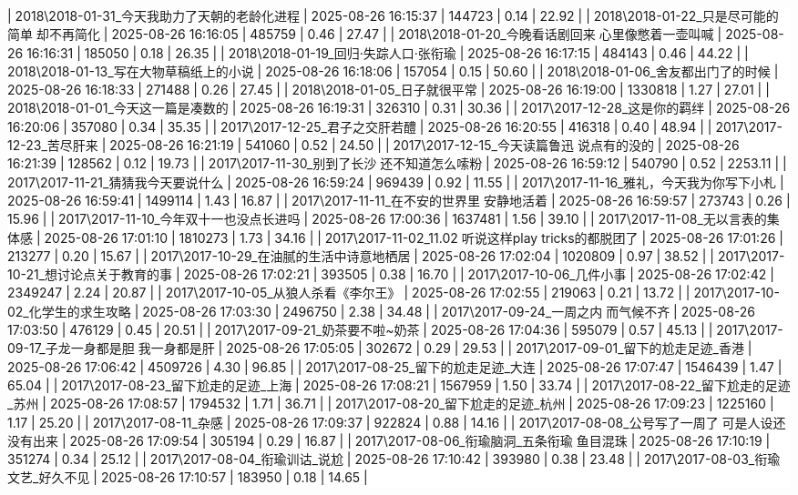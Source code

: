 | 2018\2018-01-31_今天我助力了天朝的老龄化进程 | 2025-08-26 16:15:37 | 144723 | 0.14 | 22.92 |
| 2018\2018-01-22_只是尽可能的简单 却不再简化 | 2025-08-26 16:16:05 | 485759 | 0.46 | 27.47 |
| 2018\2018-01-20_今晚看话剧回来 心里像憋着一壶叫喊 | 2025-08-26 16:16:31 | 185050 | 0.18 | 26.35 |
| 2018\2018-01-19_回归·失踪人口·张衔瑜 | 2025-08-26 16:17:15 | 484143 | 0.46 | 44.22 |
| 2018\2018-01-13_写在大物草稿纸上的小说 | 2025-08-26 16:18:06 | 157054 | 0.15 | 50.60 |
| 2018\2018-01-06_舍友都出门了的时候 | 2025-08-26 16:18:33 | 271488 | 0.26 | 27.45 |
| 2018\2018-01-05_日子就很平常 | 2025-08-26 16:19:00 | 1330818 | 1.27 | 27.01 |
| 2018\2018-01-01_今天这一篇是凑数的 | 2025-08-26 16:19:31 | 326310 | 0.31 | 30.36 |
| 2017\2017-12-28_这是你的羁绊 | 2025-08-26 16:20:06 | 357080 | 0.34 | 35.35 |
| 2017\2017-12-25_君子之交肝若醴 | 2025-08-26 16:20:55 | 416318 | 0.40 | 48.94 |
| 2017\2017-12-23_苦尽肝来 | 2025-08-26 16:21:19 | 541060 | 0.52 | 24.50 |
| 2017\2017-12-15_今天读篇鲁迅 说点有的没的 | 2025-08-26 16:21:39 | 128562 | 0.12 | 19.73 |
| 2017\2017-11-30_别到了长沙 还不知道怎么嗦粉 | 2025-08-26 16:59:12 | 540790 | 0.52 | 2253.11 |
| 2017\2017-11-21_猜猜我今天要说什么 | 2025-08-26 16:59:24 | 969439 | 0.92 | 11.55 |
| 2017\2017-11-16_雅礼，今天我为你写下小札 | 2025-08-26 16:59:41 | 1499114 | 1.43 | 16.87 |
| 2017\2017-11-11_在不安的世界里 安静地活着 | 2025-08-26 16:59:57 | 273743 | 0.26 | 15.96 |
| 2017\2017-11-10_今年双十一也没点长进吗 | 2025-08-26 17:00:36 | 1637481 | 1.56 | 39.10 |
| 2017\2017-11-08_无以言表的集体感 | 2025-08-26 17:01:10 | 1810273 | 1.73 | 34.16 |
| 2017\2017-11-02_11.02 听说这样play tricks的都脱团了 | 2025-08-26 17:01:26 | 213277 | 0.20 | 15.67 |
| 2017\2017-10-29_在油腻的生活中诗意地栖居 | 2025-08-26 17:02:04 | 1020809 | 0.97 | 38.52 |
| 2017\2017-10-21_想讨论点关于教育的事 | 2025-08-26 17:02:21 | 393505 | 0.38 | 16.70 |
| 2017\2017-10-06_几件小事 | 2025-08-26 17:02:42 | 2349247 | 2.24 | 20.87 |
| 2017\2017-10-05_从狼人杀看《李尔王》 | 2025-08-26 17:02:55 | 219063 | 0.21 | 13.72 |
| 2017\2017-10-02_化学生的求生攻略 | 2025-08-26 17:03:30 | 2496750 | 2.38 | 34.48 |
| 2017\2017-09-24_一周之内  而气候不齐 | 2025-08-26 17:03:50 | 476129 | 0.45 | 20.51 |
| 2017\2017-09-21_奶茶要不啦~奶茶 | 2025-08-26 17:04:36 | 595079 | 0.57 | 45.13 |
| 2017\2017-09-17_子龙一身都是胆 我一身都是肝 | 2025-08-26 17:05:05 | 302672 | 0.29 | 29.53 |
| 2017\2017-09-01_留下的尬走足迹_香港 | 2025-08-26 17:06:42 | 4509726 | 4.30 | 96.85 |
| 2017\2017-08-25_留下的尬走足迹_大连 | 2025-08-26 17:07:47 | 1546439 | 1.47 | 65.04 |
| 2017\2017-08-23_留下尬走的足迹_上海 | 2025-08-26 17:08:21 | 1567959 | 1.50 | 33.74 |
| 2017\2017-08-22_留下尬走的足迹_苏州 | 2025-08-26 17:08:57 | 1794532 | 1.71 | 36.71 |
| 2017\2017-08-20_留下尬走的足迹_杭州 | 2025-08-26 17:09:23 | 1225160 | 1.17 | 25.20 |
| 2017\2017-08-11_杂感 | 2025-08-26 17:09:37 | 922824 | 0.88 | 14.16 |
| 2017\2017-08-08_公号写了一周了  可是人设还没有出来 | 2025-08-26 17:09:54 | 305194 | 0.29 | 16.87 |
| 2017\2017-08-06_衔瑜脑洞_五条衔瑜 鱼目混珠 | 2025-08-26 17:10:19 | 351274 | 0.34 | 25.12 |
| 2017\2017-08-04_衔瑜训诂_说尬 | 2025-08-26 17:10:42 | 393980 | 0.38 | 23.48 |
| 2017\2017-08-03_衔瑜文艺_好久不见 | 2025-08-26 17:10:57 | 183950 | 0.18 | 14.65 |